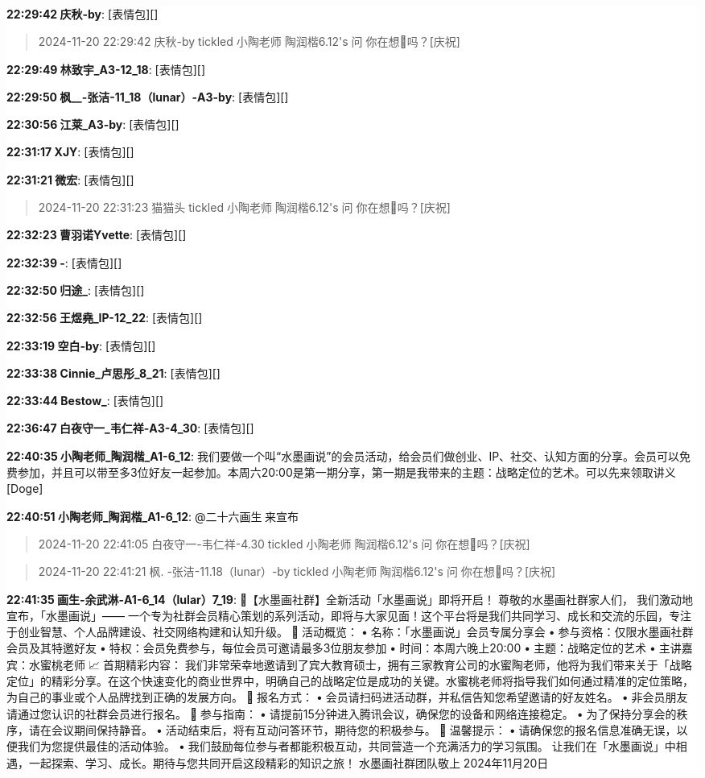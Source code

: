 **22:29:42 庆秋\-by**: [表情包][]

> 2024-11-20 22:29:42 庆秋-by tickled 小陶老师 陶润楷6.12's 问 你在想🍑吗？[庆祝]

**22:29:49 林致宇\_A3\-12\_18**: [表情包][]

**22:29:50 枫\_\_\-张洁\-11\_18（lunar）\-A3\-by**: [表情包][]

**22:30:56 江莱\_A3\-by**: [表情包][]

**22:31:17 XJY**: [表情包][]

**22:31:21 微宏**: [表情包][]

> 2024-11-20 22:31:23 猫猫头 tickled 小陶老师 陶润楷6.12's 问 你在想🍑吗？[庆祝]

**22:32:23 曹羽诺Yvette**: [表情包][]

**22:32:39 \-**: [表情包][]

**22:32:50 归途\_**: [表情包][]

**22:32:56 王煜堯\_IP\-12\_22**: [表情包][]

**22:33:19 空白\-by**: [表情包][]

**22:33:38 Cinnie\_卢思彤\_8\_21**: [表情包][]

**22:33:44 Bestow\_**: [表情包][]

**22:36:47 白夜守一\_韦仁祥\-A3\-4\_30**: [表情包][]

**22:40:35 小陶老师\_陶润楷\_A1\-6\_12**: 我们要做一个叫“水墨画说”的会员活动，给会员们做创业、IP、社交、认知方面的分享。会员可以免费参加，并且可以带至多3位好友一起参加。本周六20:00是第一期分享，第一期是我带来的主题：战略定位的艺术。可以先来领取讲义\[Doge\]

**22:40:51 小陶老师\_陶润楷\_A1\-6\_12**: @二十六画生 来宣布

> 2024-11-20 22:41:05 白夜守一-韦仁祥-4.30 tickled 小陶老师 陶润楷6.12's 问 你在想🍑吗？[庆祝]

> 2024-11-20 22:41:21 枫. -张洁-11.18（lunar）-by tickled 小陶老师 陶润楷6.12's 问 你在想🍑吗？[庆祝]

**22:41:35 画生\-余武淋\-A1\-6\_14（lular）7\_19**:
🎨【水墨画社群】全新活动「水墨画说」即将开启！
尊敬的水墨画社群家人们，
我们激动地宣布，「水墨画说」—— 一个专为社群会员精心策划的系列活动，即将与大家见面！这个平台将是我们共同学习、成长和交流的乐园，专注于创业智慧、个人品牌建设、社交网络构建和认知升级。
🚀 活动概览：
•  名称：「水墨画说」会员专属分享会
•  参与资格：仅限水墨画社群会员及其特邀好友
•  特权：会员免费参与，每位会员可邀请最多3位朋友参加
•  时间：本周六晚上20:00 
•  主题：战略定位的艺术
•  主讲嘉宾：水蜜桃老师
📈 首期精彩内容：
我们非常荣幸地邀请到了宾大教育硕士，拥有三家教育公司的水蜜陶老师，他将为我们带来关于「战略定位」的精彩分享。在这个快速变化的商业世界中，明确自己的战略定位是成功的关键。水蜜桃老师将指导我们如何通过精准的定位策略，为自己的事业或个人品牌找到正确的发展方向。
📆 报名方式：
•  会员请扫码进活动群，并私信告知您希望邀请的好友姓名。
•  非会员朋友请通过您认识的社群会员进行报名。
📍 参与指南：
•  请提前15分钟进入腾讯会议，确保您的设备和网络连接稳定。
•  为了保持分享会的秩序，请在会议期间保持静音。
•  活动结束后，将有互动问答环节，期待您的积极参与。
💌 温馨提示：
•  请确保您的报名信息准确无误，以便我们为您提供最佳的活动体验。
•  我们鼓励每位参与者都能积极互动，共同营造一个充满活力的学习氛围。
让我们在「水墨画说」中相遇，一起探索、学习、成长。期待与您共同开启这段精彩的知识之旅！
水墨画社群团队敬上
2024年11月20日
